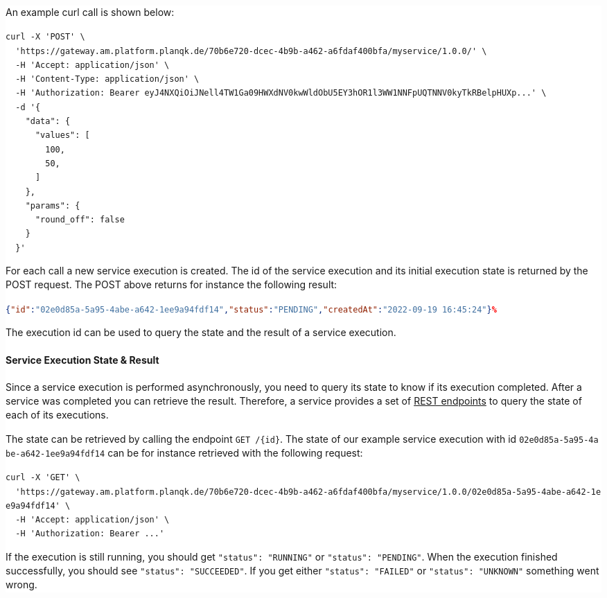 An example curl call is shown below:

```
curl -X 'POST' \
  'https://gateway.am.platform.planqk.de/70b6e720-dcec-4b9b-a462-a6fdaf400bfa/myservice/1.0.0/' \
  -H 'Accept: application/json' \
  -H 'Content-Type: application/json' \
  -H 'Authorization: Bearer eyJ4NXQiOiJNell4TW1Ga09HWXdNV0kwWldObU5EY3hOR1l3WW1NNFpUQTNNV0kyTkRBelpHUXp...' \
  -d '{
    "data": {
      "values": [
        100,
        50,
      ]
    },
    "params": {
      "round_off": false
    }
  }'
```

For each call a new service execution is created.
The id of the service execution and its initial execution state is returned by the POST request.
The POST above returns for instance the following result:

```json
{"id":"02e0d85a-5a95-4abe-a642-1ee9a94fdf14","status":"PENDING","createdAt":"2022-09-19 16:45:24"}%
```

The execution id can be used to query the state and the result of a service execution.

#### Service Execution State & Result

Since a service execution is performed asynchronously, you need to query its state to know if its execution completed.
After a service was completed you can retrieve the result.
Therefore, a service provides a set of [REST endpoints](#create-an-api-spec-file-for-your-service) to query the state of each of its executions.

The state can be retrieved by calling the endpoint `GET /{id}`.
The state of our example service execution with id `02e0d85a-5a95-4abe-a642-1ee9a94fdf14` can be for instance retrieved with the following request:

```
curl -X 'GET' \
  'https://gateway.am.platform.planqk.de/70b6e720-dcec-4b9b-a462-a6fdaf400bfa/myservice/1.0.0/02e0d85a-5a95-4abe-a642-1ee9a94fdf14' \
  -H 'Accept: application/json' \
  -H 'Authorization: Bearer ...'
```

If the execution is still running, you should get `"status": "RUNNING"` or `"status": "PENDING"`.
When the execution finished successfully, you should see `"status": "SUCCEEDED"`.
If you get either `"status": "FAILED"` or `"status": "UNKNOWN"` something went wrong.
